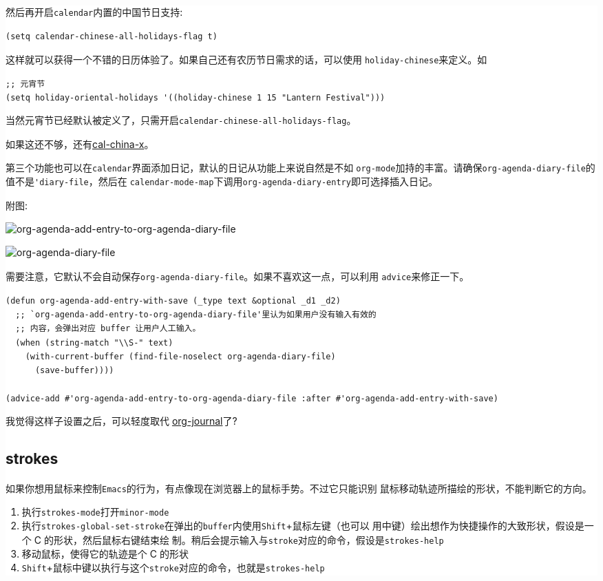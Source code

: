 然后再开启`calendar`内置的中国节日支持:

``` elisp
(setq calendar-chinese-all-holidays-flag t)
```

这样就可以获得一个不错的日历体验了。如果自己还有农历节日需求的话，可以使用
`holiday-chinese`来定义。如

``` elisp
;; 元宵节
(setq holiday-oriental-holidays '((holiday-chinese 1 15 "Lantern Festival")))
```

当然元宵节已经默认被定义了，只需开启`calendar-chinese-all-holidays-flag`。

如果这还不够，还有[cal-china-x](https://github.com/xwl/cal-china-x)。

第三个功能也可以在`calendar`界面添加日记，默认的日记从功能上来说自然是不如
`org-mode`加持的丰富。请确保`org-agenda-diary-file`的值不是`'diary-file`，然后在
`calendar-mode-map`下调用`org-agenda-diary-entry`即可选择插入日记。

附图:

![org-agenda-add-entry-to-org-agenda-diary-file](https://emacs-china.org/uploads/default/original/2X/a/a2dbd0a45689694308f31218030d6f95cecb7d93.png)

![org-agenda-diary-file](https://emacs-china.org/uploads/default/original/2X/d/d8fd2964e8999f56e88c55b07043c804d02be37d.png)

需要注意，它默认不会自动保存`org-agenda-diary-file`。如果不喜欢这一点，可以利用
`advice`来修正一下。

``` elisp
(defun org-agenda-add-entry-with-save (_type text &optional _d1 _d2)
  ;; `org-agenda-add-entry-to-org-agenda-diary-file'里认为如果用户没有输入有效的
  ;; 内容，会弹出对应 buffer 让用户人工输入。
  (when (string-match "\\S-" text)
    (with-current-buffer (find-file-noselect org-agenda-diary-file)
      (save-buffer))))

(advice-add #'org-agenda-add-entry-to-org-agenda-diary-file :after #'org-agenda-add-entry-with-save)
```

我觉得这样子设置之后，可以轻度取代
[org-journal](https://github.com/bastibe/org-journal)了?

## strokes

如果你想用鼠标来控制`Emacs`的行为，有点像现在浏览器上的鼠标手势。不过它只能识别
鼠标移动轨迹所描绘的形状，不能判断它的方向。

1. 执行`strokes-mode`打开`minor-mode`
2. 执行`strokes-global-set-stroke`在弹出的`buffer`内使用`Shift`+鼠标左键（也可以
   用中键）绘出想作为快捷操作的大致形状，假设是一个 C 的形状，然后鼠标右键结束绘
   制。稍后会提示输入与`stroke`对应的命令，假设是`strokes-help`
3. 移动鼠标，使得它的轨迹是个 C 的形状
4. `Shift`+鼠标中键以执行与这个`stroke`对应的命令，也就是`strokes-help`

